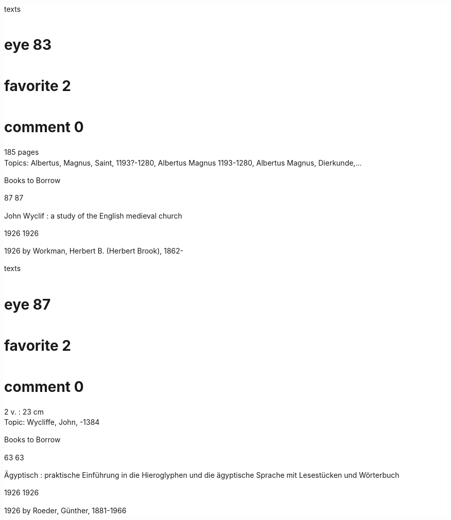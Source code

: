 <span class="iconochive-texts" aria-hidden="true"></span><span class="sr-only">texts</span>

<span class="iconochive-eye" aria-hidden="true"></span><span class="sr-only">eye</span> 83
==========================================================================================

<span class="iconochive-favorite" aria-hidden="true"></span><span class="sr-only">favorite</span> 2
===================================================================================================

<span class="iconochive-comment" aria-hidden="true"></span><span class="sr-only">comment</span> 0
=================================================================================================

185 pages  
Topics: Albertus, Magnus, Saint, 1193?-1280, Albertus Magnus 1193-1280, Albertus Magnus, Dierkunde,...  

<a href="/details/inlibrary" class="stealth"></a>

Books to Borrow

87 87

[](/details/johnwyclifstudyo0001work "John Wyclif : a study of the English medieval church")

John Wyclif : a study of the English medieval church

1926 1926

<span class="hidden-lists">1926</span> <span class="hidden">by</span> <span class="byv hidden-tiles" title="Workman, Herbert B. (Herbert Brook), 1862-">Workman, Herbert B. (Herbert Brook), 1862-</span>

<span class="iconochive-texts" aria-hidden="true"></span><span class="sr-only">texts</span>

<span class="iconochive-eye" aria-hidden="true"></span><span class="sr-only">eye</span> 87
==========================================================================================

<span class="iconochive-favorite" aria-hidden="true"></span><span class="sr-only">favorite</span> 2
===================================================================================================

<span class="iconochive-comment" aria-hidden="true"></span><span class="sr-only">comment</span> 0
=================================================================================================

2 v. : 23 cm  
Topic: Wycliffe, John, -1384  

<a href="/details/inlibrary" class="stealth"></a>

Books to Borrow

63 63

[](/details/gyptischpraktisc0000roed "Ägyptisch : praktische Einführung in die Hieroglyphen und die ägyptische Sprache mit Lesestücken und Wörterbuch")

Ägyptisch : praktische Einführung in die Hieroglyphen und die ägyptische Sprache mit Lesestücken und Wörterbuch

1926 1926

<span class="hidden-lists">1926</span> <span class="hidden">by</span> <span class="byv hidden-tiles" title="Roeder, Günther, 1881-1966">Roeder, Günther, 1881-1966</span>

